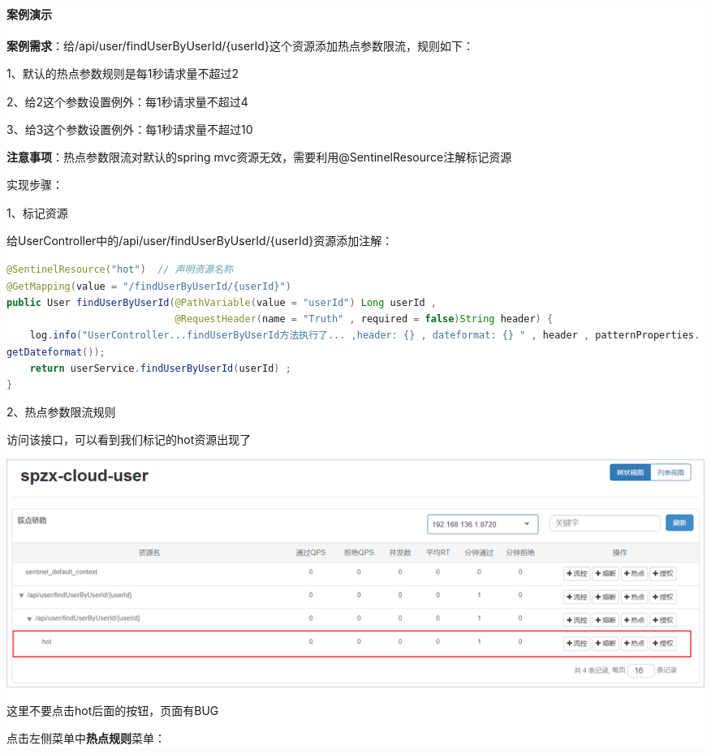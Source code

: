 #### 案例演示

**案例需求**：给/api/user/findUserByUserId/{userId}这个资源添加热点参数限流，规则如下：

1、默认的热点参数规则是每1秒请求量不超过2

2、给2这个参数设置例外：每1秒请求量不超过4

3、给3这个参数设置例外：每1秒请求量不超过10

**注意事项**：热点参数限流对默认的spring mvc资源无效，需要利用@SentinelResource注解标记资源



实现步骤：

1、标记资源

给UserController中的/api/user/findUserByUserId/{userId}资源添加注解：

```java
@SentinelResource("hot")  // 声明资源名称
@GetMapping(value = "/findUserByUserId/{userId}")
public User findUserByUserId(@PathVariable(value = "userId") Long userId ,
                             @RequestHeader(name = "Truth" , required = false)String header) {
    log.info("UserController...findUserByUserId方法执行了... ,header: {} , dateformat: {} " , header , patternProperties.getDateformat());
    return userService.findUserByUserId(userId) ;
}
```

2、热点参数限流规则

访问该接口，可以看到我们标记的hot资源出现了

![image-20230628101715773](assets/image-20230628101715773-168829026999554.png) 

这里不要点击hot后面的按钮，页面有BUG

点击左侧菜单中**热点规则**菜单：
